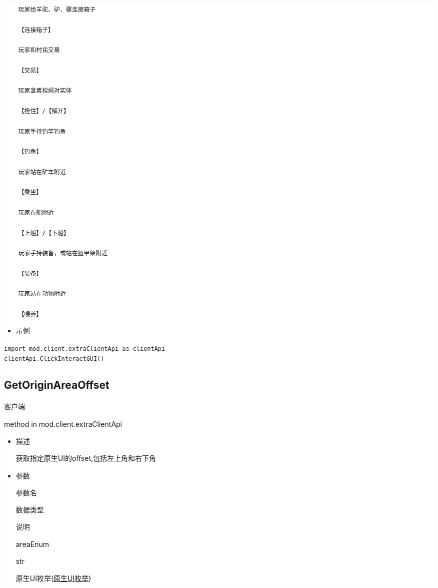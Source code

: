         玩家给羊驼、驴、骡连接箱子
        
        【连接箱子】
        
        玩家和村民交易
        
        【交易】
        
        玩家拿着栓绳对实体
        
        【拴住】/【解开】
        
        玩家手持钓竿钓鱼
        
        【钓鱼】
        
        玩家站在矿车附近
        
        【乘坐】
        
        玩家在船附近
        
        【上船】/【下船】
        
        玩家手持装备，或站在盔甲架附近
        
        【装备】
        
        玩家站在动物附近
        
        【喂养】
        
*   示例
    

```
import mod.client.extraClientApi as clientApi
clientApi.ClickInteractGUI()

```

##  GetOriginAreaOffset

客户端

method in mod.client.extraClientApi

*   描述
    
    获取指定原生UI的offset,包括左上角和右下角
    
*   参数
    
    参数名
    
    数据类型
    
    说明
    
    areaEnum
    
    str
    
    原生UI枚举([原生UI枚举](https://mc.163.com/dev/mcmanual/mc-dev/mcdocs/1-ModAPI-beta/枚举值/OriginGUIName.html))
    